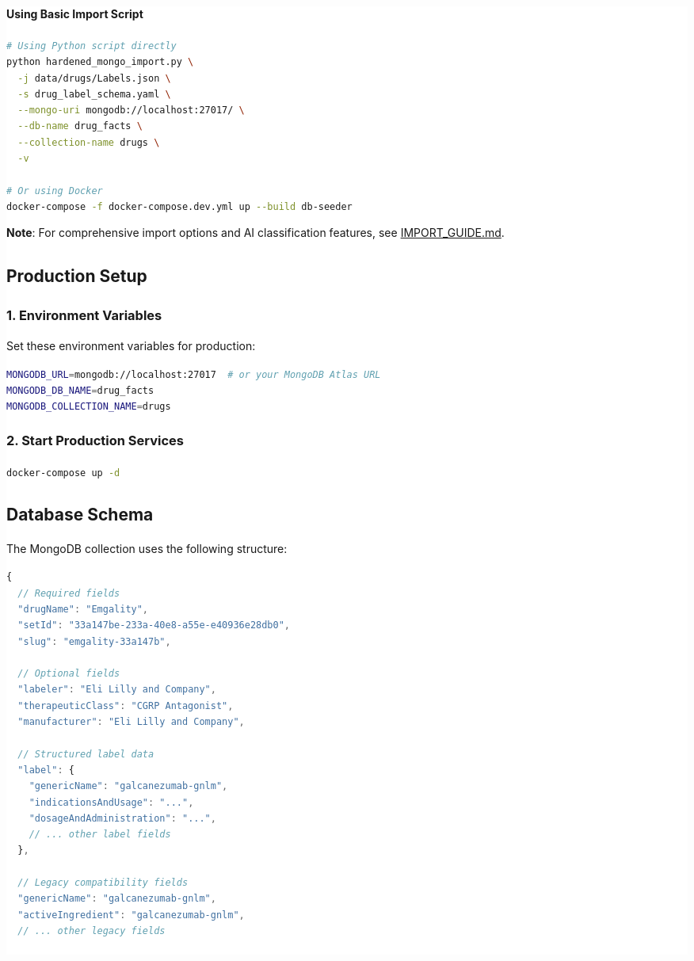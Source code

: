 #### Using Basic Import Script

```bash
# Using Python script directly
python hardened_mongo_import.py \
  -j data/drugs/Labels.json \
  -s drug_label_schema.yaml \
  --mongo-uri mongodb://localhost:27017/ \
  --db-name drug_facts \
  --collection-name drugs \
  -v

# Or using Docker
docker-compose -f docker-compose.dev.yml up --build db-seeder
```

**Note**: For comprehensive import options and AI classification features, see [IMPORT_GUIDE.md](./IMPORT_GUIDE.md).

## Production Setup

### 1. Environment Variables

Set these environment variables for production:

```bash
MONGODB_URL=mongodb://localhost:27017  # or your MongoDB Atlas URL
MONGODB_DB_NAME=drug_facts
MONGODB_COLLECTION_NAME=drugs
```

### 2. Start Production Services

```bash
docker-compose up -d
```

## Database Schema

The MongoDB collection uses the following structure:

```javascript
{
  // Required fields
  "drugName": "Emgality",
  "setId": "33a147be-233a-40e8-a55e-e40936e28db0",
  "slug": "emgality-33a147b",
  
  // Optional fields
  "labeler": "Eli Lilly and Company",
  "therapeuticClass": "CGRP Antagonist",
  "manufacturer": "Eli Lilly and Company",
  
  // Structured label data
  "label": {
    "genericName": "galcanezumab-gnlm",
    "indicationsAndUsage": "...",
    "dosageAndAdministration": "...",
    // ... other label fields
  },
  
  // Legacy compatibility fields
  "genericName": "galcanezumab-gnlm",
  "activeIngredient": "galcanezumab-gnlm",
  // ... other legacy fields
  
```